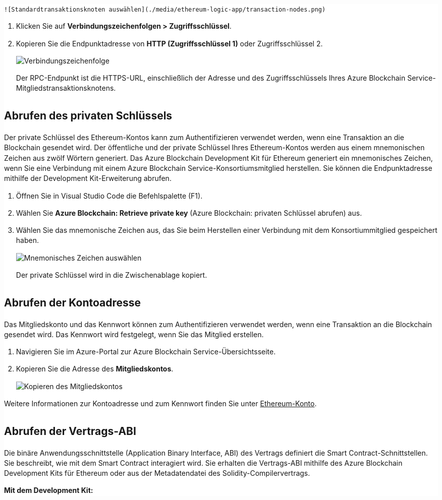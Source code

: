     ![Standardtransaktionsknoten auswählen](./media/ethereum-logic-app/transaction-nodes.png)

1. Klicken Sie auf **Verbindungszeichenfolgen > Zugriffsschlüssel**.
1. Kopieren Sie die Endpunktadresse von **HTTP (Zugriffsschlüssel 1)** oder Zugriffsschlüssel 2.

    ![Verbindungszeichenfolge](./media/ethereum-logic-app/connection-string.png)

    Der RPC-Endpunkt ist die HTTPS-URL, einschließlich der Adresse und des Zugriffsschlüssels Ihres Azure Blockchain Service-Mitgliedstransaktionsknotens.

## <a name="get-private-key"></a>Abrufen des privaten Schlüssels

Der private Schlüssel des Ethereum-Kontos kann zum Authentifizieren verwendet werden, wenn eine Transaktion an die Blockchain gesendet wird. Der öffentliche und der private Schlüssel Ihres Ethereum-Kontos werden aus einem mnemonischen Zeichen aus zwölf Wörtern generiert. Das Azure Blockchain Development Kit für Ethereum generiert ein mnemonisches Zeichen, wenn Sie eine Verbindung mit einem Azure Blockchain Service-Konsortiumsmitglied herstellen. Sie können die Endpunktadresse mithilfe der Development Kit-Erweiterung abrufen.

1. Öffnen Sie in Visual Studio Code die Befehlspalette (F1).
1. Wählen Sie **Azure Blockchain: Retrieve private key** (Azure Blockchain: privaten Schlüssel abrufen) aus.
1. Wählen Sie das mnemonische Zeichen aus, das Sie beim Herstellen einer Verbindung mit dem Konsortiummitglied gespeichert haben.

    ![Mnemonisches Zeichen auswählen](./media/ethereum-logic-app/private-key.png)

    Der private Schlüssel wird in die Zwischenablage kopiert.

## <a name="get-account-address"></a>Abrufen der Kontoadresse

Das Mitgliedskonto und das Kennwort können zum Authentifizieren verwendet werden, wenn eine Transaktion an die Blockchain gesendet wird. Das Kennwort wird festgelegt, wenn Sie das Mitglied erstellen.

1. Navigieren Sie im Azure-Portal zur Azure Blockchain Service-Übersichtsseite.
1. Kopieren Sie die Adresse des **Mitgliedskontos**.

    ![Kopieren des Mitgliedskontos](./media/ethereum-logic-app/member-account.png)

Weitere Informationen zur Kontoadresse und zum Kennwort finden Sie unter [Ethereum-Konto](consortium.md#ethereum-account).

## <a name="get-contract-abi"></a>Abrufen der Vertrags-ABI

Die binäre Anwendungsschnittstelle (Application Binary Interface, ABI) des Vertrags definiert die Smart Contract-Schnittstellen. Sie beschreibt, wie mit dem Smart Contract interagiert wird. Sie erhalten die Vertrags-ABI mithilfe des Azure Blockchain Development Kits für Ethereum oder aus der Metadatendatei des Solidity-Compilervertrags.

**Mit dem Development Kit:**
